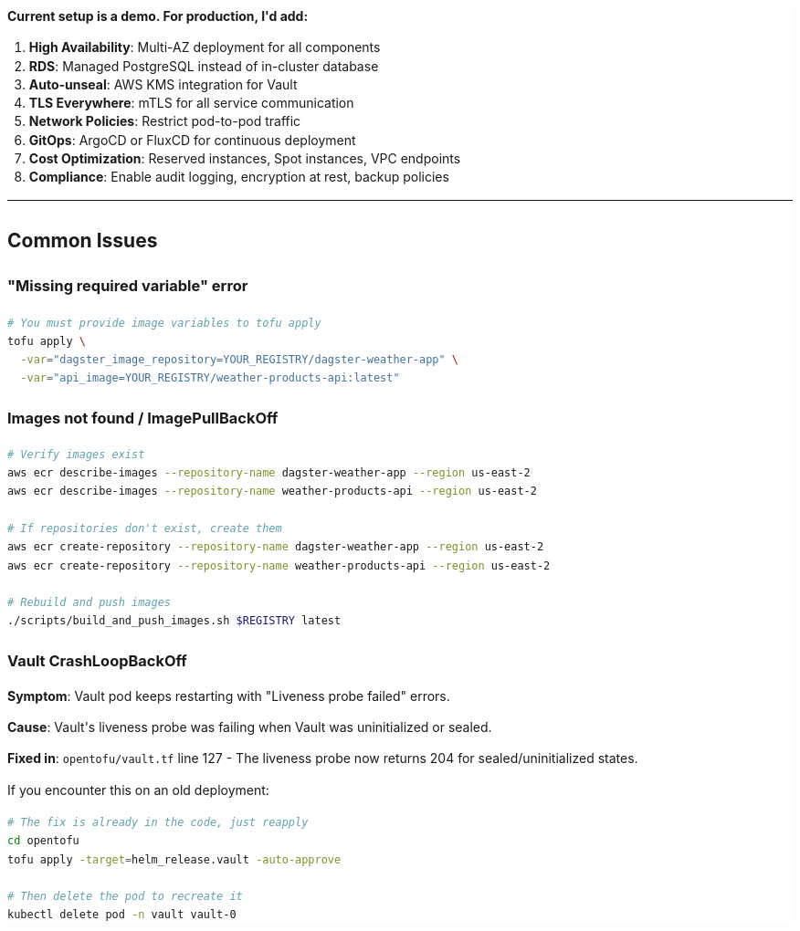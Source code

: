 **Current setup is a demo. For production, I'd add:**

1. **High Availability**: Multi-AZ deployment for all components
2. **RDS**: Managed PostgreSQL instead of in-cluster database
3. **Auto-unseal**: AWS KMS integration for Vault
4. **TLS Everywhere**: mTLS for all service communication
5. **Network Policies**: Restrict pod-to-pod traffic
6. **GitOps**: ArgoCD or FluxCD for continuous deployment
7. **Cost Optimization**: Reserved instances, Spot instances, VPC endpoints
8. **Compliance**: Enable audit logging, encryption at rest, backup policies

---

## Common Issues

### "Missing required variable" error

```bash
# You must provide image variables to tofu apply
tofu apply \
  -var="dagster_image_repository=YOUR_REGISTRY/dagster-weather-app" \
  -var="api_image=YOUR_REGISTRY/weather-products-api:latest"
```

### Images not found / ImagePullBackOff

```bash
# Verify images exist
aws ecr describe-images --repository-name dagster-weather-app --region us-east-2
aws ecr describe-images --repository-name weather-products-api --region us-east-2

# If repositories don't exist, create them
aws ecr create-repository --repository-name dagster-weather-app --region us-east-2
aws ecr create-repository --repository-name weather-products-api --region us-east-2

# Rebuild and push images
./scripts/build_and_push_images.sh $REGISTRY latest
```

### Vault CrashLoopBackOff

**Symptom**: Vault pod keeps restarting with "Liveness probe failed" errors.

**Cause**: Vault's liveness probe was failing when Vault was uninitialized or sealed.

**Fixed in**: `opentofu/vault.tf` line 127 - The liveness probe now returns 204 for sealed/uninitialized states.

If you encounter this on an old deployment:
```bash
# The fix is already in the code, just reapply
cd opentofu
tofu apply -target=helm_release.vault -auto-approve

# Then delete the pod to recreate it
kubectl delete pod -n vault vault-0
```

